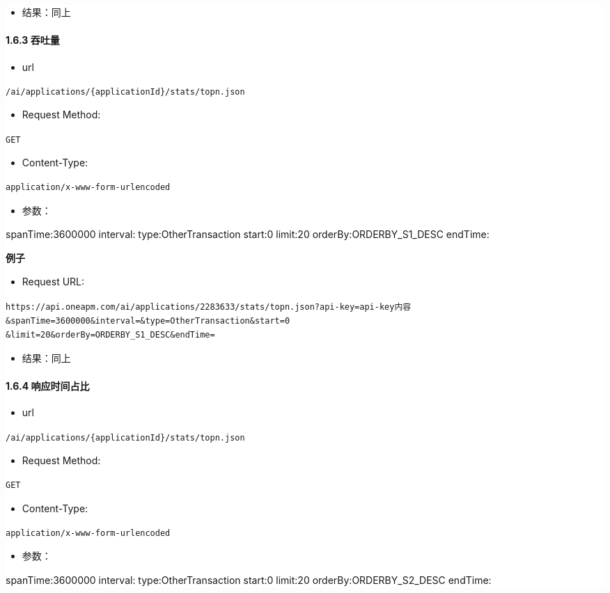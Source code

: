+ 结果：同上

#### 1.6.3 吞吐量

+ url

`/ai/applications/{applicationId}/stats/topn.json`

+ Request Method:

`GET`

+ Content-Type:

`application/x-www-form-urlencoded`

+ 参数：

spanTime:3600000
interval:
type:OtherTransaction
start:0
limit:20
orderBy:ORDERBY_S1_DESC
endTime:

**例子**

+ Request URL:

```
https://api.oneapm.com/ai/applications/2283633/stats/topn.json?api-key=api-key内容
&spanTime=3600000&interval=&type=OtherTransaction&start=0
&limit=20&orderBy=ORDERBY_S1_DESC&endTime=
```

+ 结果：同上

#### 1.6.4 响应时间占比

+ url

`/ai/applications/{applicationId}/stats/topn.json`

+ Request Method:

`GET`

+ Content-Type:

`application/x-www-form-urlencoded`

+ 参数：

spanTime:3600000
interval:
type:OtherTransaction
start:0
limit:20
orderBy:ORDERBY_S2_DESC
endTime:
